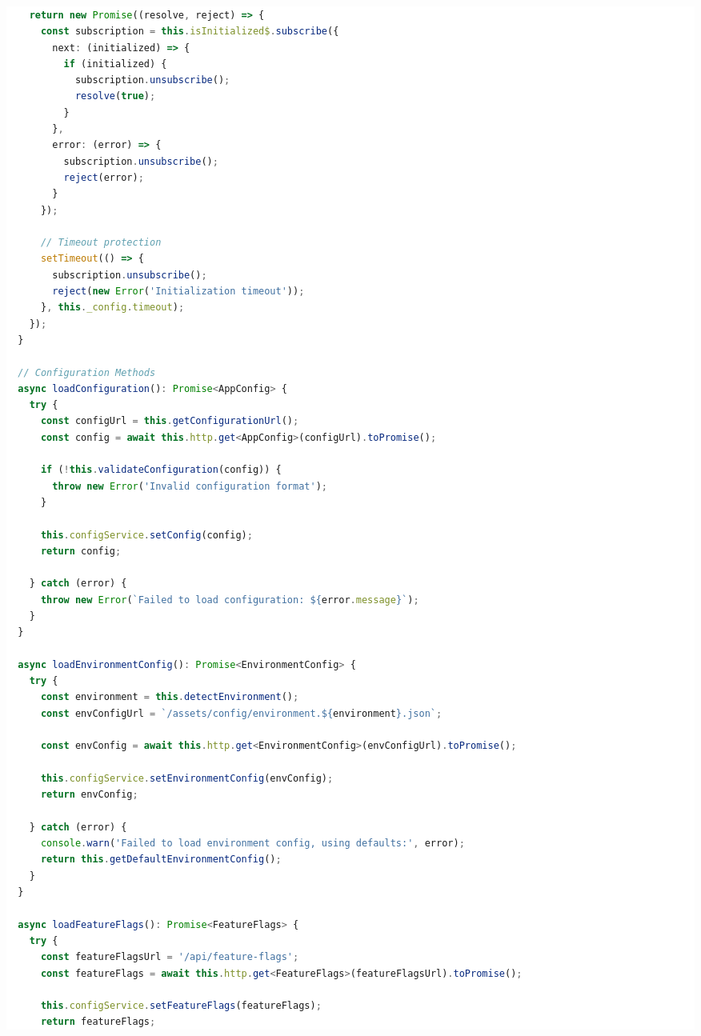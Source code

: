 ```typescript
    return new Promise((resolve, reject) => {
      const subscription = this.isInitialized$.subscribe({
        next: (initialized) => {
          if (initialized) {
            subscription.unsubscribe();
            resolve(true);
          }
        },
        error: (error) => {
          subscription.unsubscribe();
          reject(error);
        }
      });
      
      // Timeout protection
      setTimeout(() => {
        subscription.unsubscribe();
        reject(new Error('Initialization timeout'));
      }, this._config.timeout);
    });
  }

  // Configuration Methods
  async loadConfiguration(): Promise<AppConfig> {
    try {
      const configUrl = this.getConfigurationUrl();
      const config = await this.http.get<AppConfig>(configUrl).toPromise();
      
      if (!this.validateConfiguration(config)) {
        throw new Error('Invalid configuration format');
      }
      
      this.configService.setConfig(config);
      return config;
      
    } catch (error) {
      throw new Error(`Failed to load configuration: ${error.message}`);
    }
  }

  async loadEnvironmentConfig(): Promise<EnvironmentConfig> {
    try {
      const environment = this.detectEnvironment();
      const envConfigUrl = `/assets/config/environment.${environment}.json`;
      
      const envConfig = await this.http.get<EnvironmentConfig>(envConfigUrl).toPromise();
      
      this.configService.setEnvironmentConfig(envConfig);
      return envConfig;
      
    } catch (error) {
      console.warn('Failed to load environment config, using defaults:', error);
      return this.getDefaultEnvironmentConfig();
    }
  }

  async loadFeatureFlags(): Promise<FeatureFlags> {
    try {
      const featureFlagsUrl = '/api/feature-flags';
      const featureFlags = await this.http.get<FeatureFlags>(featureFlagsUrl).toPromise();
      
      this.configService.setFeatureFlags(featureFlags);
      return featureFlags;
```